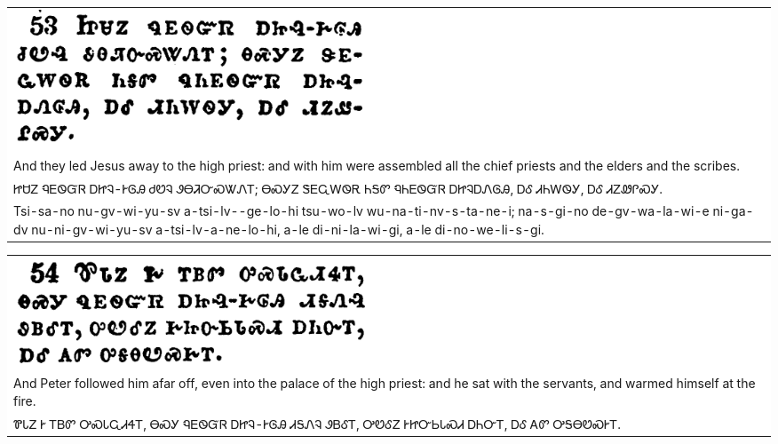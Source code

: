 <table>
<tbody>
<tr class="odd">
<td><a href="021453.png"><img src="021453.png" width="400" /></a></td>
</tr>
<tr class="even">
<td>And they led Jesus away to the high priest: and with him were assembled all the chief priests and the elders and the scribes.</td>
</tr>
<tr class="odd">
<td>ᏥᏌᏃ ᏄᎬᏫᏳᏒ ᎠᏥᎸ-ᎨᎶᎯ ᏧᏬᎸ ᏭᎾᏘᏅᏍᏔᏁᎢ; ᎾᏍᎩᏃ ᏕᎬᏩᎳᏫᎡ ᏂᎦᏛ ᏄᏂᎬᏫᏳᏒ ᎠᏥᎸᎠᏁᎶᎯ, ᎠᎴ ᏗᏂᎳᏫᎩ, ᎠᎴ ᏗᏃᏪᎵᏍᎩ.</td>
</tr>
<tr class="even">
<td>Tsi-sa-no nu-gv-wi-yu-sv a-tsi-lv--ge-lo-hi tsu-wo-lv wu-na-ti-nv-s-ta-ne-i; na-s-gi-no de-gv-wa-la-wi-e ni-ga-dv nu-ni-gv-wi-yu-sv a-tsi-lv-a-ne-lo-hi, a-le di-ni-la-wi-gi, a-le di-no-we-li-s-gi.</td>
</tr>
</tbody>
</table>

<table>
<tbody>
<tr class="odd">
<td><a href="021454.png"><img src="021454.png" width="400" /></a></td>
</tr>
<tr class="even">
<td>And Peter followed him afar off, even into the palace of the high priest: and he sat with the servants, and warmed himself at the fire.</td>
</tr>
<tr class="odd">
<td>ᏈᏓᏃ Ꭸ ᎢᏴᏛ ᎤᏍᏓᏩᏗᏎᎢ, ᎾᏍᎩ ᏄᎬᏫᏳᏒ ᎠᏥᎸ-ᎨᎶᎯ ᏗᎦᏁᎸ ᏭᏴᎴᎢ, ᎤᏬᎴᏃ ᎨᏥᏅᏏᏓᏍᏗ ᎠᏂᏅᎢ, ᎠᎴ ᎪᏛ ᎤᎦᎾᏬᏍᎨᎢ.</td>
</tr>
<tr class="even">